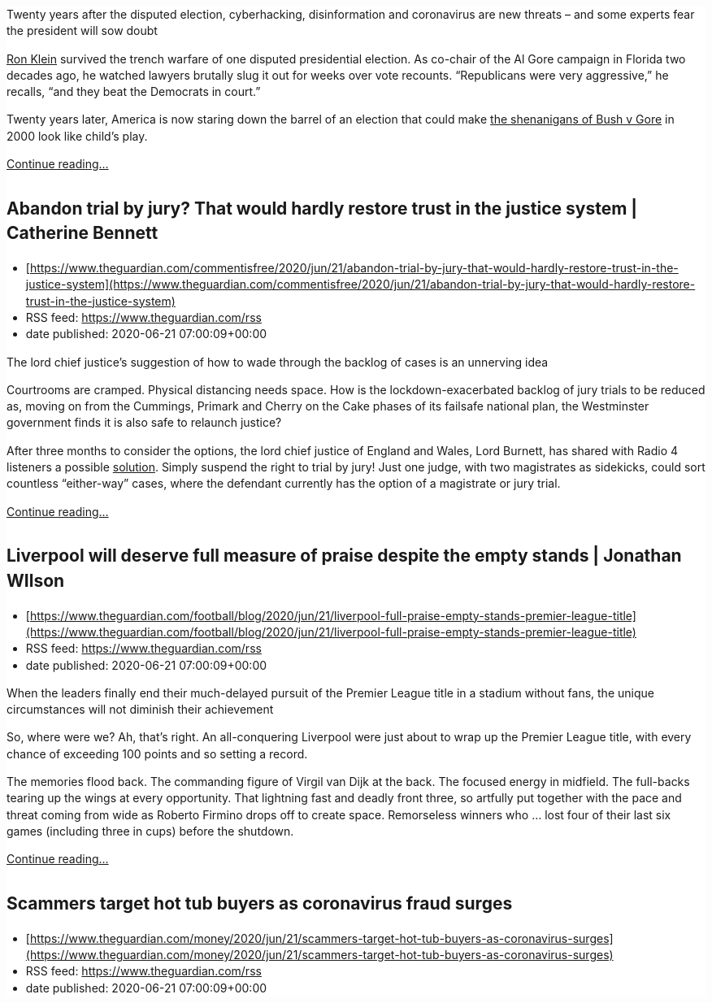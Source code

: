 <p>Twenty years after the disputed election, cyberhacking, disinformation and coronavirus are new threats – and some experts fear the president will sow doubt</p><p><a href="https://www.hklaw.com/en/professionals/k/klein-ronald-j">Ron Klein</a> survived the trench warfare of one disputed presidential election. As co-chair of the Al Gore campaign in Florida two decades ago, he watched lawyers brutally slug it out for weeks over vote recounts. “Republicans were very aggressive,” he recalls, “and they beat the Democrats in court.”</p><p>Twenty years later, America is now staring down the barrel of an election that could make <a href="https://www.npr.org/2018/11/12/666812854/the-florida-recount-of-2000-a-nightmare-that-goes-on-haunting">the shenanigans of Bush v Gore</a> in 2000 look like child’s play.</p> <a href="https://www.theguardian.com/us-news/2020/jun/21/us-presidential-election-mail-in-ballots-doubt">Continue reading...</a>

## Abandon trial by jury? That would hardly restore trust in the justice system | Catherine Bennett
 - [https://www.theguardian.com/commentisfree/2020/jun/21/abandon-trial-by-jury-that-would-hardly-restore-trust-in-the-justice-system](https://www.theguardian.com/commentisfree/2020/jun/21/abandon-trial-by-jury-that-would-hardly-restore-trust-in-the-justice-system)
 - RSS feed: https://www.theguardian.com/rss
 - date published: 2020-06-21 07:00:09+00:00

<p>The lord chief justice’s suggestion of how to wade through the backlog of cases is an unnerving idea</p><p>Courtrooms are cramped. Physical distancing needs space. How is the lockdown-exacerbated backlog of jury trials to be reduced as, moving on from the Cummings, Primark and Cherry on the Cake phases of its failsafe national plan, the Westminster government finds it is also safe to relaunch justice?</p><p>After three months to consider the options, the lord chief justice of England and Wales, Lord Burnett, has shared with Radio 4 listeners a possible <a href="https://www.lawgazette.co.uk/law/limits-on-jury-trials-may-be-needed-says-lcj/5104649.article">solution</a>. Simply suspend the right to trial by jury! Just one judge, with two magistrates as sidekicks, could sort countless “either-way” cases, where the defendant currently has the option of a magistrate or jury trial.</p> <a href="https://www.theguardian.com/commentisfree/2020/jun/21/abandon-trial-by-jury-that-would-hardly-restore-trust-in-the-justice-system">Continue reading...</a>

## Liverpool will deserve full measure of praise despite the empty stands | Jonathan WIlson
 - [https://www.theguardian.com/football/blog/2020/jun/21/liverpool-full-praise-empty-stands-premier-league-title](https://www.theguardian.com/football/blog/2020/jun/21/liverpool-full-praise-empty-stands-premier-league-title)
 - RSS feed: https://www.theguardian.com/rss
 - date published: 2020-06-21 07:00:09+00:00

<p>When the leaders finally end their much-delayed pursuit of the Premier League title in a stadium without fans, the unique circumstances will not diminish their achievement</p><p>So, where were we? Ah, that’s right. An all-conquering Liverpool were just about to wrap up the Premier League title, with every chance of exceeding 100 points and so setting a record.</p><p>The memories flood back. The commanding figure of Virgil van Dijk at the back. The focused energy in midfield. The full-backs tearing up the wings at every opportunity. That lightning fast and deadly front three, so artfully put together with the pace and threat coming from wide as Roberto Firmino drops off to create space. Remorseless winners who … lost four of their last six games (including three in cups) before the shutdown.</p> <a href="https://www.theguardian.com/football/blog/2020/jun/21/liverpool-full-praise-empty-stands-premier-league-title">Continue reading...</a>

## Scammers target hot tub buyers as coronavirus fraud surges
 - [https://www.theguardian.com/money/2020/jun/21/scammers-target-hot-tub-buyers-as-coronavirus-surges](https://www.theguardian.com/money/2020/jun/21/scammers-target-hot-tub-buyers-as-coronavirus-surges)
 - RSS feed: https://www.theguardian.com/rss
 - date published: 2020-06-21 07:00:09+00:00
